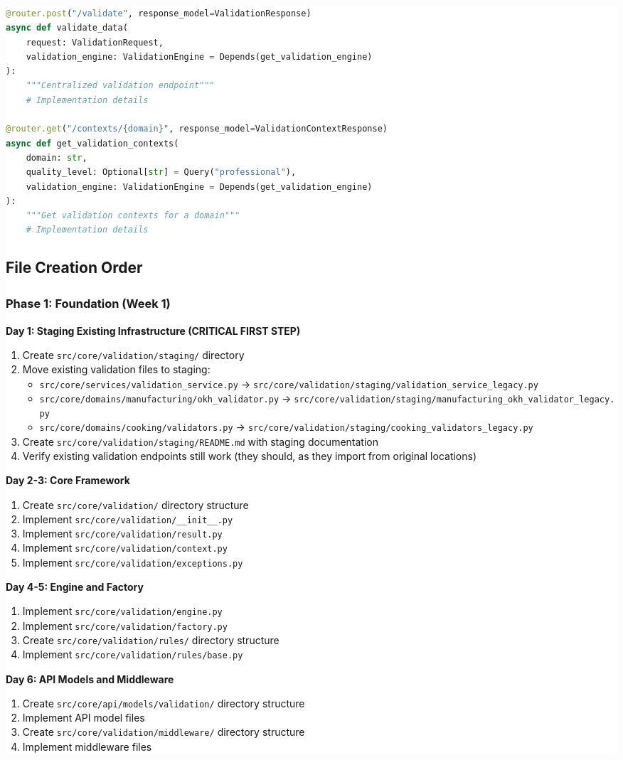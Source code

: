 ```python
@router.post("/validate", response_model=ValidationResponse)
async def validate_data(
    request: ValidationRequest,
    validation_engine: ValidationEngine = Depends(get_validation_engine)
):
    """Centralized validation endpoint"""
    # Implementation details

@router.get("/contexts/{domain}", response_model=ValidationContextResponse)
async def get_validation_contexts(
    domain: str,
    quality_level: Optional[str] = Query("professional"),
    validation_engine: ValidationEngine = Depends(get_validation_engine)
):
    """Get validation contexts for a domain"""
    # Implementation details
```

## File Creation Order

### **Phase 1: Foundation (Week 1)**

**Day 1: Staging Existing Infrastructure (CRITICAL FIRST STEP)**
1. Create `src/core/validation/staging/` directory
2. Move existing validation files to staging:
   - `src/core/services/validation_service.py` → `src/core/validation/staging/validation_service_legacy.py`
   - `src/core/domains/manufacturing/okh_validator.py` → `src/core/validation/staging/manufacturing_okh_validator_legacy.py`
   - `src/core/domains/cooking/validators.py` → `src/core/validation/staging/cooking_validators_legacy.py`
3. Create `src/core/validation/staging/README.md` with staging documentation
4. Verify existing validation endpoints still work (they should, as they import from original locations)

**Day 2-3: Core Framework**
1. Create `src/core/validation/` directory structure
2. Implement `src/core/validation/__init__.py`
3. Implement `src/core/validation/result.py`
4. Implement `src/core/validation/context.py`
5. Implement `src/core/validation/exceptions.py`

**Day 4-5: Engine and Factory**
1. Implement `src/core/validation/engine.py`
2. Implement `src/core/validation/factory.py`
3. Create `src/core/validation/rules/` directory structure
4. Implement `src/core/validation/rules/base.py`

**Day 6: API Models and Middleware**
1. Create `src/core/api/models/validation/` directory structure
2. Implement API model files
3. Create `src/core/validation/middleware/` directory structure
4. Implement middleware files
